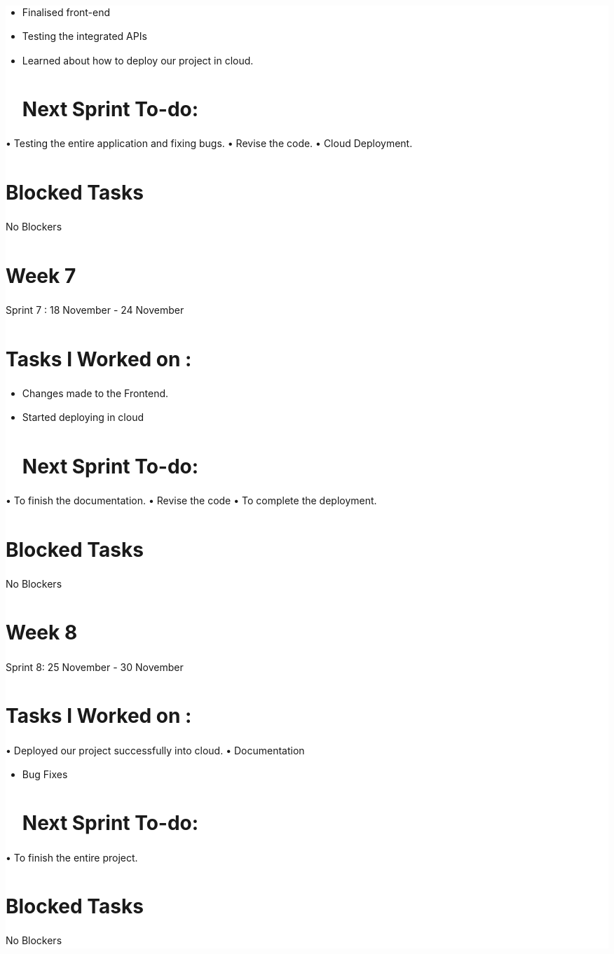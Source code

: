 * Finalised front-end
* Testing the integrated APIs
* Learned about how to deploy our project in cloud.

   # Next Sprint To-do:

•	Testing the entire application and fixing bugs.
•	Revise the code.
• Cloud Deployment.



# Blocked Tasks 
No Blockers



# Week 7

 Sprint 7 :
 18 November  -  24 November

  # Tasks I Worked on :
    
* Changes made to the Frontend.
* Started deploying in cloud

   # Next Sprint To-do:

•	To finish the documentation.
•	Revise the code
• To complete the deployment.

# Blocked Tasks 
No Blockers



# Week 8

 Sprint 8:
 25 November  -  30 November

  # Tasks I Worked on :
• Deployed our project successfully into cloud.
• Documentation
    
* Bug Fixes

   # Next Sprint To-do:

•	To finish the entire project.

# Blocked Tasks 
No Blockers

